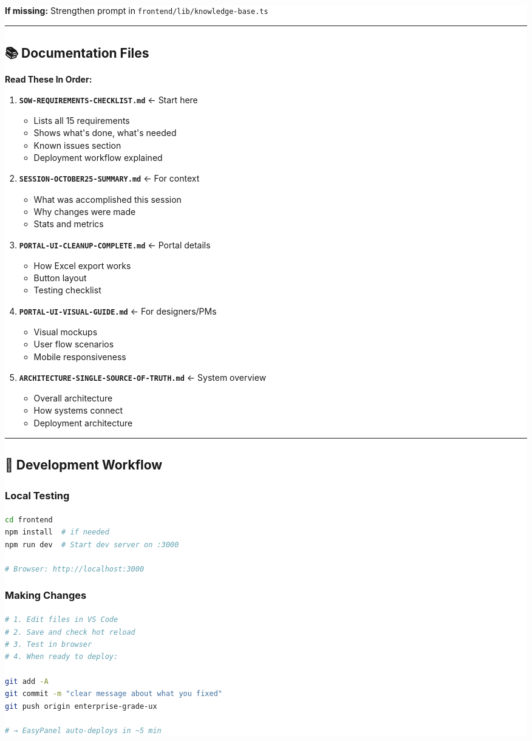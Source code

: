 **If missing:** Strengthen prompt in `frontend/lib/knowledge-base.ts`

---

## 📚 Documentation Files

**Read These In Order:**

1. **`SOW-REQUIREMENTS-CHECKLIST.md`** ← Start here
   - Lists all 15 requirements
   - Shows what's done, what's needed
   - Known issues section
   - Deployment workflow explained

2. **`SESSION-OCTOBER25-SUMMARY.md`** ← For context
   - What was accomplished this session
   - Why changes were made
   - Stats and metrics

3. **`PORTAL-UI-CLEANUP-COMPLETE.md`** ← Portal details
   - How Excel export works
   - Button layout
   - Testing checklist

4. **`PORTAL-UI-VISUAL-GUIDE.md`** ← For designers/PMs
   - Visual mockups
   - User flow scenarios
   - Mobile responsiveness

5. **`ARCHITECTURE-SINGLE-SOURCE-OF-TRUTH.md`** ← System overview
   - Overall architecture
   - How systems connect
   - Deployment architecture

---

## 🔧 Development Workflow

### Local Testing
```bash
cd frontend
npm install  # if needed
npm run dev  # Start dev server on :3000

# Browser: http://localhost:3000
```

### Making Changes
```bash
# 1. Edit files in VS Code
# 2. Save and check hot reload
# 3. Test in browser
# 4. When ready to deploy:

git add -A
git commit -m "clear message about what you fixed"
git push origin enterprise-grade-ux

# → EasyPanel auto-deploys in ~5 min
```
